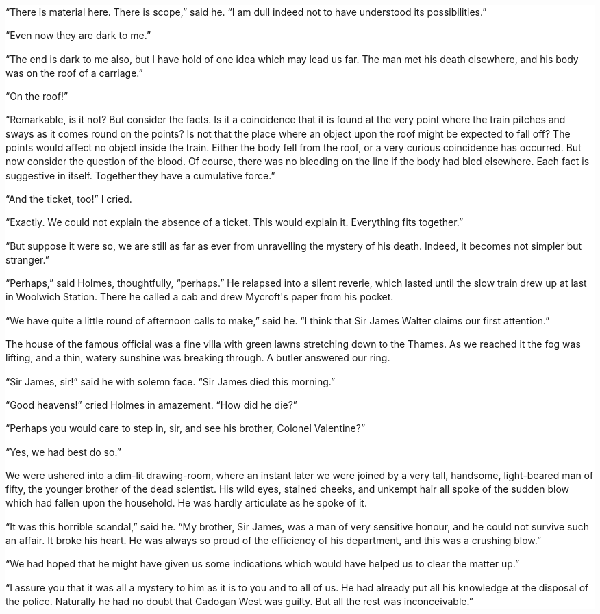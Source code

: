 “There is material here. There is scope,” said he. “I am dull indeed not to have understood its possibilities.”

“Even now they are dark to me.”

“The end is dark to me also, but I have hold of one idea which may lead us far. The man met his death elsewhere, and his body was on the roof of a carriage.”

“On the roof!”

“Remarkable, is it not? But consider the facts. Is it a coincidence that it is found at the very point where the train pitches and sways as it comes round on the points? Is not that the place where an object upon the roof might be expected to fall off? The points would affect no object inside the train. Either the body fell from the roof, or a very curious coincidence has occurred. But now consider the question of the blood. Of course, there was no bleeding on the line if the body had bled elsewhere. Each fact is suggestive in itself. Together they have a cumulative force.”

“And the ticket, too!” I cried.

“Exactly. We could not explain the absence of a ticket. This would explain it. Everything fits together.”

“But suppose it were so, we are still as far as ever from unravelling the mystery of his death. Indeed, it becomes not simpler but stranger.”

“Perhaps,” said Holmes, thoughtfully, “perhaps.” He relapsed into a silent reverie, which lasted until the slow train drew up at last in Woolwich Station. There he called a cab and drew Mycroft's paper from his pocket.

“We have quite a little round of afternoon calls to make,” said he. “I think that Sir James Walter claims our first attention.”

The house of the famous official was a fine villa with green lawns stretching down to the Thames. As we reached it the fog was lifting, and a thin, watery sunshine was breaking through. A butler answered our ring.

“Sir James, sir!” said he with solemn face. “Sir James died this morning.”

“Good heavens!” cried Holmes in amazement. “How did he die?”

“Perhaps you would care to step in, sir, and see his brother, Colonel Valentine?”

“Yes, we had best do so.”

We were ushered into a dim-lit drawing-room, where an instant later we were joined by a very tall, handsome, light-beared man of fifty, the younger brother of the dead scientist. His wild eyes, stained cheeks, and unkempt hair all spoke of the sudden blow which had fallen upon the household. He was hardly articulate as he spoke of it.

“It was this horrible scandal,” said he. “My brother, Sir James, was a man of very sensitive honour, and he could not survive such an affair. It broke his heart. He was always so proud of the efficiency of his department, and this was a crushing blow.”

“We had hoped that he might have given us some indications which would have helped us to clear the matter up.”

“I assure you that it was all a mystery to him as it is to you and to all of us. He had already put all his knowledge at the disposal of the police. Naturally he had no doubt that Cadogan West was guilty. But all the rest was inconceivable.”
